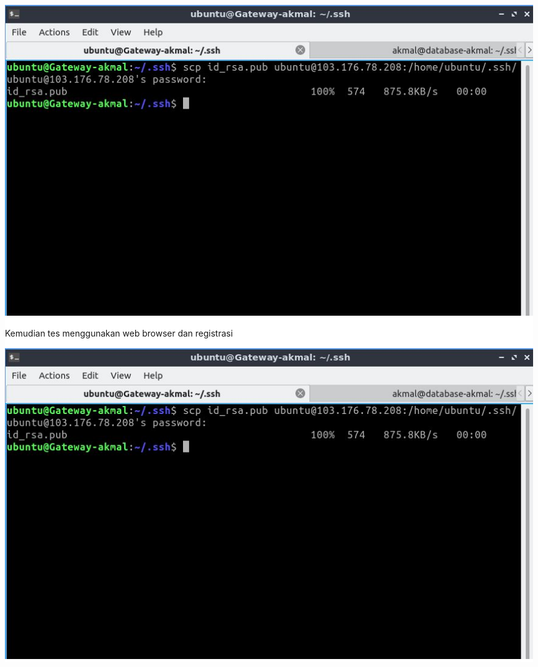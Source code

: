 ![image](assets/6.jpg)

Kemudian tes menggunakan web browser dan registrasi

![image](assets/6.jpg)
